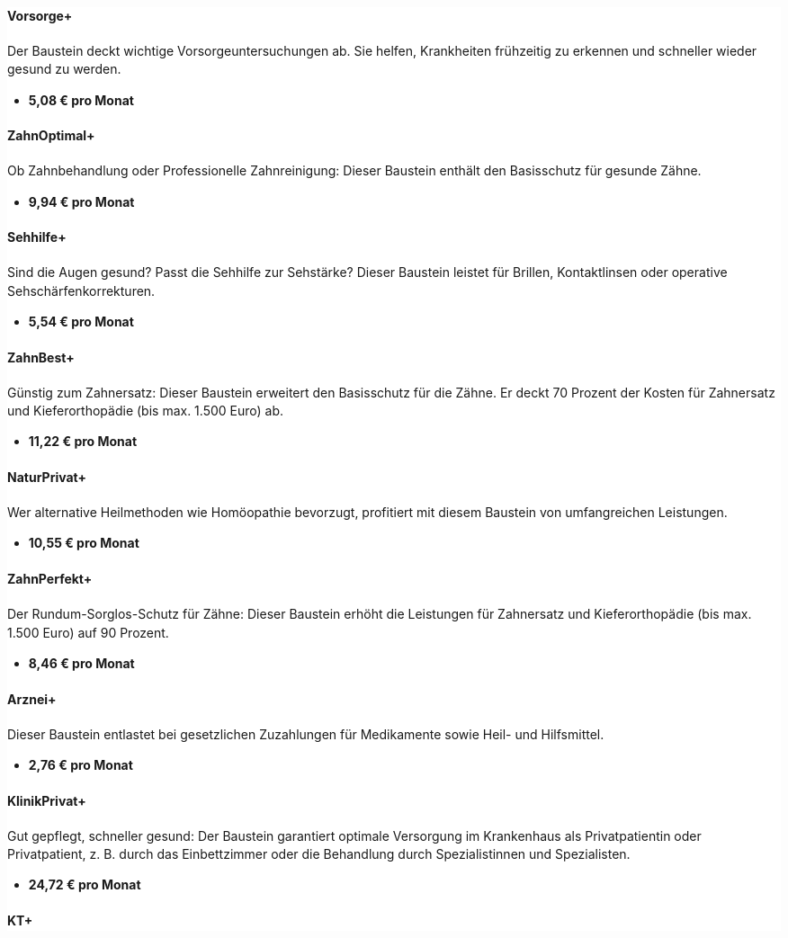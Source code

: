 ####  Vorsorge+

Der Baustein deckt wichtige Vorsorgeuntersuchungen ab. Sie helfen, Krankheiten
frühzeitig zu erkennen und schneller wieder gesund zu werden.

  * **5,08 € pro Monat**

####  ZahnOptimal+

Ob Zahnbehandlung oder Professionelle Zahnreinigung: Dieser Baustein enthält
den Basisschutz für gesunde Zähne.

  * **9,94 € pro Monat**

####  Sehhilfe+

Sind die Augen gesund? Passt die Sehhilfe zur Sehstärke? Dieser Baustein
leistet für Brillen, Kontaktlinsen oder operative Sehschärfenkorrekturen.

  * **5,54 € pro Monat**

####  ZahnBest+

Günstig zum Zahnersatz: Dieser Baustein erweitert den Basisschutz für die
Zähne. Er deckt 70 Prozent der Kosten für Zahnersatz und Kieferorthopädie (bis
max. 1.500 Euro) ab.

  * **11,22 € pro Monat**

####  NaturPrivat+

Wer alternative Heilmethoden wie Homöopathie bevorzugt, profitiert mit diesem
Baustein von umfangreichen Leistungen.

  * **10,55 € pro Monat**

####  ZahnPerfekt+

Der Rundum-Sorglos-Schutz für Zähne: Dieser Baustein erhöht die Leistungen für
Zahnersatz und Kieferorthopädie (bis max. 1.500 Euro) auf 90 Prozent.

  * **8,46 € pro Monat**

####  Arznei+

Dieser Baustein entlastet bei gesetzlichen Zuzahlungen für Medikamente sowie
Heil- und Hilfsmittel.

  * **2,76 € pro Monat**

####  KlinikPrivat+

Gut gepflegt, schneller gesund: Der Baustein garantiert optimale Versorgung im
Krankenhaus als Privatpatientin oder Privatpatient, z. B. durch das
Einbettzimmer oder die Behandlung durch Spezialistinnen und Spezialisten.

  * **24,72 € pro Monat**

####  KT+
